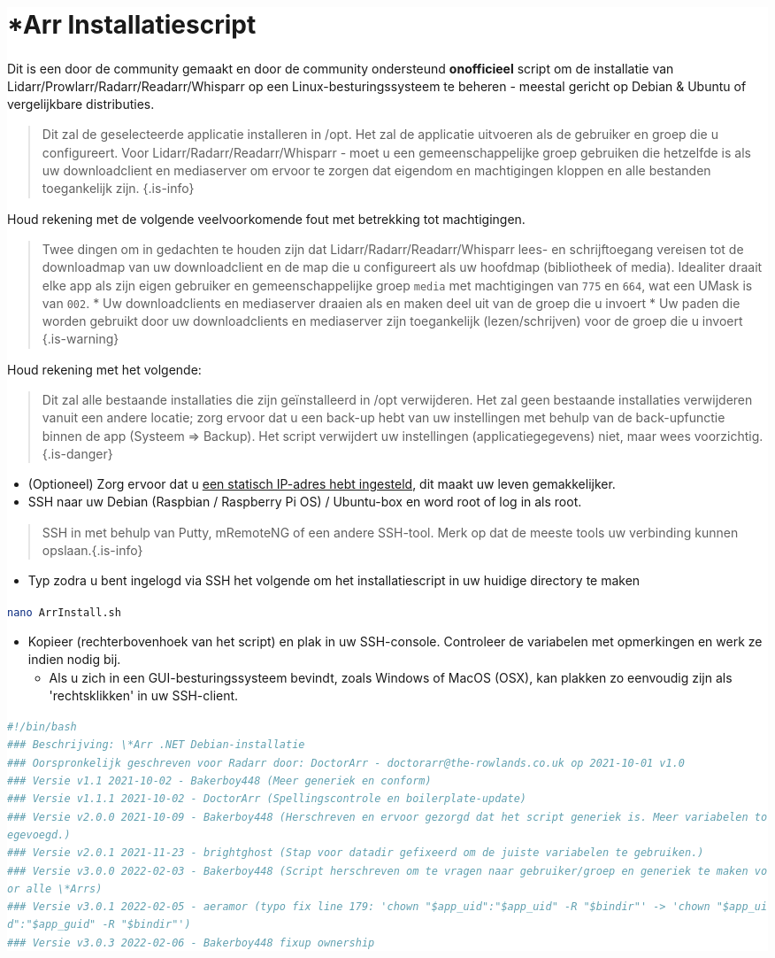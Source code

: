 # \*Arr Installatiescript

Dit is een door de community gemaakt en door de community ondersteund **onofficieel** script om de installatie van Lidarr/Prowlarr/Radarr/Readarr/Whisparr op een Linux-besturingssysteem te beheren - meestal gericht op Debian & Ubuntu of vergelijkbare distributies.

> Dit zal de geselecteerde applicatie installeren in /opt. Het zal de applicatie uitvoeren als de gebruiker en groep die u configureert.
> Voor Lidarr/Radarr/Readarr/Whisparr - moet u een gemeenschappelijke groep gebruiken die hetzelfde is als uw downloadclient en mediaserver om ervoor te zorgen dat eigendom en machtigingen kloppen en alle bestanden toegankelijk zijn.
{.is-info}

Houd rekening met de volgende veelvoorkomende fout met betrekking tot machtigingen.

> Twee dingen om in gedachten te houden zijn dat Lidarr/Radarr/Readarr/Whisparr lees- en schrijftoegang vereisen tot de downloadmap van uw downloadclient en de map die u configureert als uw hoofdmap (bibliotheek of media).
> Idealiter draait elke app als zijn eigen gebruiker en gemeenschappelijke groep `media` met machtigingen van `775` en `664`, wat een UMask is van `002`.
> \* Uw downloadclients en mediaserver draaien als en maken deel uit van de groep die u invoert
> \* Uw paden die worden gebruikt door uw downloadclients en mediaserver zijn toegankelijk (lezen/schrijven) voor de groep die u invoert
{.is-warning}

Houd rekening met het volgende:

> Dit zal alle bestaande installaties die zijn geïnstalleerd in /opt verwijderen. Het zal geen bestaande installaties verwijderen vanuit een andere locatie; zorg ervoor dat u een back-up hebt van uw instellingen met behulp van de back-upfunctie binnen de app (Systeem => Backup). Het script verwijdert uw instellingen (applicatiegegevens) niet, maar wees voorzichtig.
{.is-danger}

- (Optioneel) Zorg ervoor dat u [een statisch IP-adres hebt ingesteld](https://www.cyberciti.biz/faq/add-configure-set-up-static-ip-address-on-debianlinux/), dit maakt uw leven gemakkelijker.
- SSH naar uw Debian (Raspbian / Raspberry Pi OS) / Ubuntu-box en word root of log in als root.

> SSH in met behulp van Putty, mRemoteNG of een andere SSH-tool. Merk op dat de meeste tools uw verbinding kunnen opslaan.{.is-info}

- Typ zodra u bent ingelogd via SSH het volgende om het installatiescript in uw huidige directory te maken

```bash
nano ArrInstall.sh
```

- Kopieer (rechterbovenhoek van het script) en plak in uw SSH-console. Controleer de variabelen met opmerkingen en werk ze indien nodig bij.
  - Als u zich in een GUI-besturingssysteem bevindt, zoals Windows of MacOS (OSX), kan plakken zo eenvoudig zijn als 'rechtsklikken' in uw SSH-client.

```bash
#!/bin/bash
### Beschrijving: \*Arr .NET Debian-installatie
### Oorspronkelijk geschreven voor Radarr door: DoctorArr - doctorarr@the-rowlands.co.uk op 2021-10-01 v1.0
### Versie v1.1 2021-10-02 - Bakerboy448 (Meer generiek en conform)
### Versie v1.1.1 2021-10-02 - DoctorArr (Spellingscontrole en boilerplate-update)
### Versie v2.0.0 2021-10-09 - Bakerboy448 (Herschreven en ervoor gezorgd dat het script generiek is. Meer variabelen toegevoegd.)
### Versie v2.0.1 2021-11-23 - brightghost (Stap voor datadir gefixeerd om de juiste variabelen te gebruiken.)
### Versie v3.0.0 2022-02-03 - Bakerboy448 (Script herschreven om te vragen naar gebruiker/groep en generiek te maken voor alle \*Arrs)
### Versie v3.0.1 2022-02-05 - aeramor (typo fix line 179: 'chown "$app_uid":"$app_uid" -R "$bindir"' -> 'chown "$app_uid":"$app_guid" -R "$bindir"')
### Versie v3.0.3 2022-02-06 - Bakerboy448 fixup ownership
```